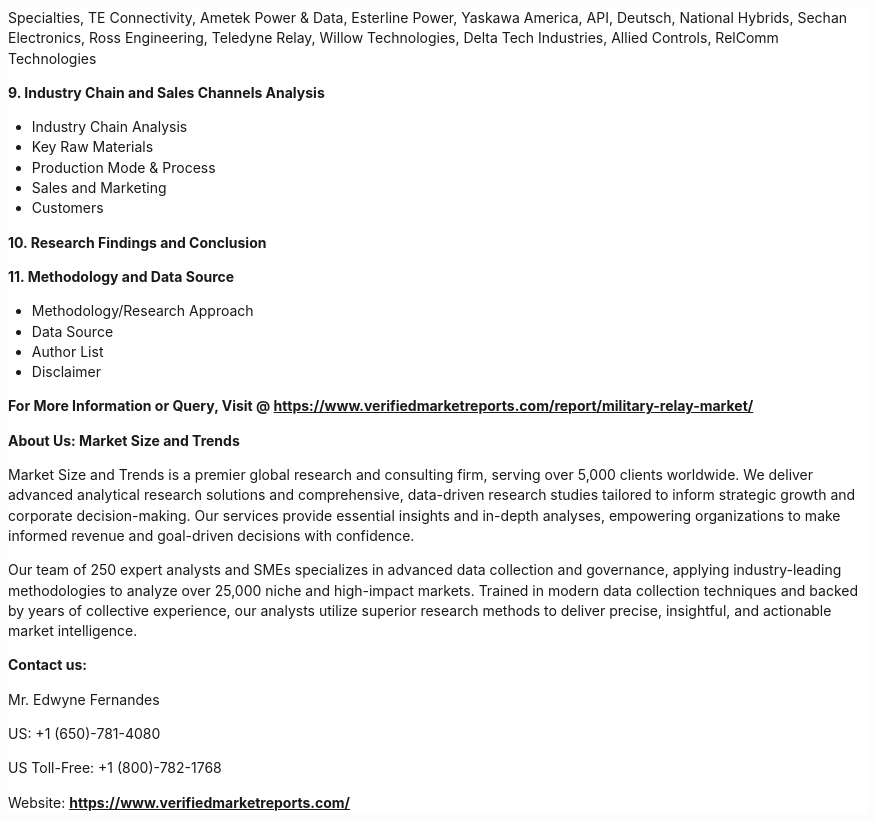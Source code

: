Specialties, TE Connectivity, Ametek Power & Data, Esterline Power, Yaskawa America, API, Deutsch, National Hybrids, Sechan Electronics, Ross Engineering, Teledyne Relay, Willow Technologies, Delta Tech Industries, Allied Controls, RelComm Technologies</strong></p><p><strong>9. Industry Chain and Sales Channels Analysis</strong></p><ul><li>Industry Chain Analysis</li><li>Key Raw Materials</li><li>Production Mode &amp; Process</li><li>Sales and Marketing</li><li>Customers</li></ul><p><strong>10. Research Findings and Conclusion</strong></p><p><strong>11. Methodology and Data Source</strong></p><ul><li>Methodology/Research Approach</li><li>Data Source</li><li>Author List</li><li>Disclaimer</li></ul></p><p><strong>For More Information or Query, Visit @ <a href="https://www.verifiedmarketreports.com/report/military-relay-market/">https://www.verifiedmarketreports.com/report/military-relay-market/</a></strong></p><p><strong>About Us: Market Size and Trends</strong></p><p>Market Size and Trends is a premier global research and consulting firm, serving over 5,000 clients worldwide. We deliver advanced analytical research solutions and comprehensive, data-driven research studies tailored to inform strategic growth and corporate decision-making. Our services provide essential insights and in-depth analyses, empowering organizations to make informed revenue and goal-driven decisions with confidence.</p><p>Our team of 250 expert analysts and SMEs specializes in advanced data collection and governance, applying industry-leading methodologies to analyze over 25,000 niche and high-impact markets. Trained in modern data collection techniques and backed by years of collective experience, our analysts utilize superior research methods to deliver precise, insightful, and actionable market intelligence.</p><p><strong>Contact us:</strong></p><p>Mr. Edwyne Fernandes</p><p>US: +1 (650)-781-4080</p><p>US Toll-Free: +1 (800)-782-1768</p><p>Website: <strong><a href="https://www.verifiedmarketreports.com/">https://www.verifiedmarketreports.com/</a></strong></p>

